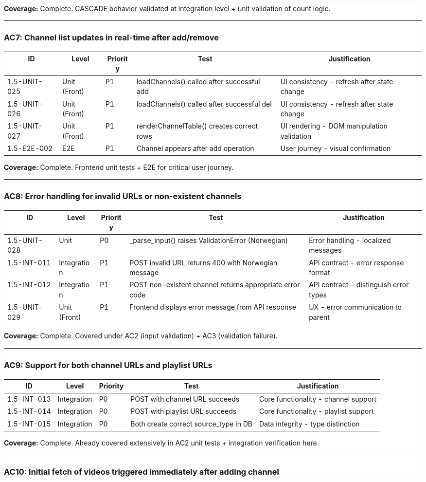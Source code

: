 **Coverage:** Complete. CASCADE behavior validated at integration level + unit validation of count logic.

---

### AC7: Channel list updates in real-time after add/remove

| ID            | Level         | Priority | Test                                       | Justification                               |
| ------------- | ------------- | -------- | ------------------------------------------ | ------------------------------------------- |
| 1.5-UNIT-025  | Unit (Front)  | P1       | loadChannels() called after successful add | UI consistency - refresh after state change |
| 1.5-UNIT-026  | Unit (Front)  | P1       | loadChannels() called after successful del | UI consistency - refresh after state change |
| 1.5-UNIT-027  | Unit (Front)  | P1       | renderChannelTable() creates correct rows  | UI rendering - DOM manipulation validation  |
| 1.5-E2E-002   | E2E           | P1       | Channel appears after add operation        | User journey - visual confirmation          |

**Coverage:** Complete. Frontend unit tests + E2E for critical user journey.

---

### AC8: Error handling for invalid URLs or non-existent channels

| ID           | Level       | Priority | Test                                                     | Justification                                 |
| ------------ | ----------- | -------- | -------------------------------------------------------- | --------------------------------------------- |
| 1.5-UNIT-028 | Unit        | P0       | _parse_input() raises ValidationError (Norwegian)        | Error handling - localized messages           |
| 1.5-INT-011  | Integration | P1       | POST invalid URL returns 400 with Norwegian message      | API contract - error response format          |
| 1.5-INT-012  | Integration | P1       | POST non-existent channel returns appropriate error code | API contract - distinguish error types        |
| 1.5-UNIT-029 | Unit (Front) | P1       | Frontend displays error message from API response        | UX - error communication to parent            |

**Coverage:** Complete. Covered under AC2 (input validation) + AC3 (validation failure).

---

### AC9: Support for both channel URLs and playlist URLs

| ID           | Level | Priority | Test                                    | Justification               |
| ------------ | ----- | -------- | --------------------------------------- | --------------------------- |
| 1.5-INT-013  | Integration | P0 | POST with channel URL succeeds          | Core functionality - channel support |
| 1.5-INT-014  | Integration | P0 | POST with playlist URL succeeds         | Core functionality - playlist support |
| 1.5-INT-015  | Integration | P0 | Both create correct source_type in DB   | Data integrity - type distinction |

**Coverage:** Complete. Already covered extensively in AC2 unit tests + integration verification here.

---

### AC10: Initial fetch of videos triggered immediately after adding channel
